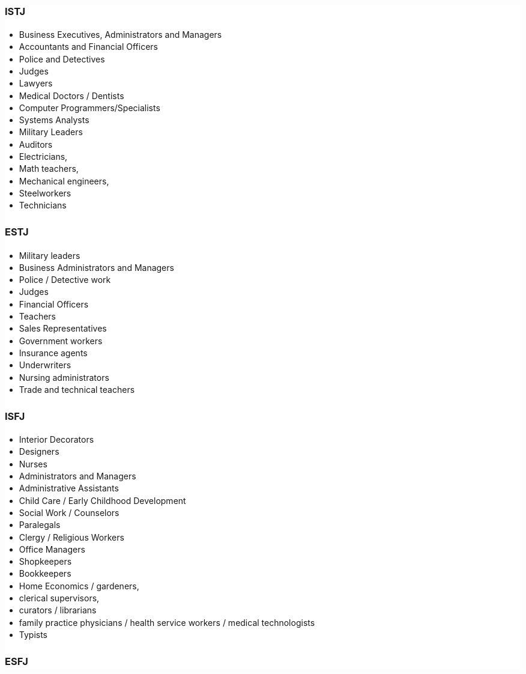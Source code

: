 ### ISTJ 
- Business Executives, Administrators and Managers 
- Accountants and Financial Officers 
- Police and Detectives 
- Judges 
- Lawyers 
- Medical Doctors / Dentists 
- Computer Programmers/Specialists
- Systems Analysts
- Military Leaders 
- Auditors
- Electricians, 
- Math teachers, 
- Mechanical engineers, 
- Steelworkers
- Technicians

### ESTJ 
- Military leaders 
- Business Administrators and Managers 
- Police / Detective work 
- Judges 
- Financial Officers 
- Teachers 
- Sales Representatives 
- Government workers
- Insurance agents 
- Underwriters
- Nursing administrators
- Trade and technical teachers

### ISFJ 
- Interior Decorators 
- Designers 
- Nurses 
- Administrators and Managers 
- Administrative Assistants 
- Child Care / Early Childhood Development 
- Social Work / Counselors 
- Paralegals 
- Clergy / Religious Workers 
- Office Managers 
- Shopkeepers 
- Bookkeepers 
- Home Economics / gardeners, 
- clerical supervisors, 
- curators / librarians
- family practice physicians / health service workers / medical technologists 
- Typists
### ESFJ 
